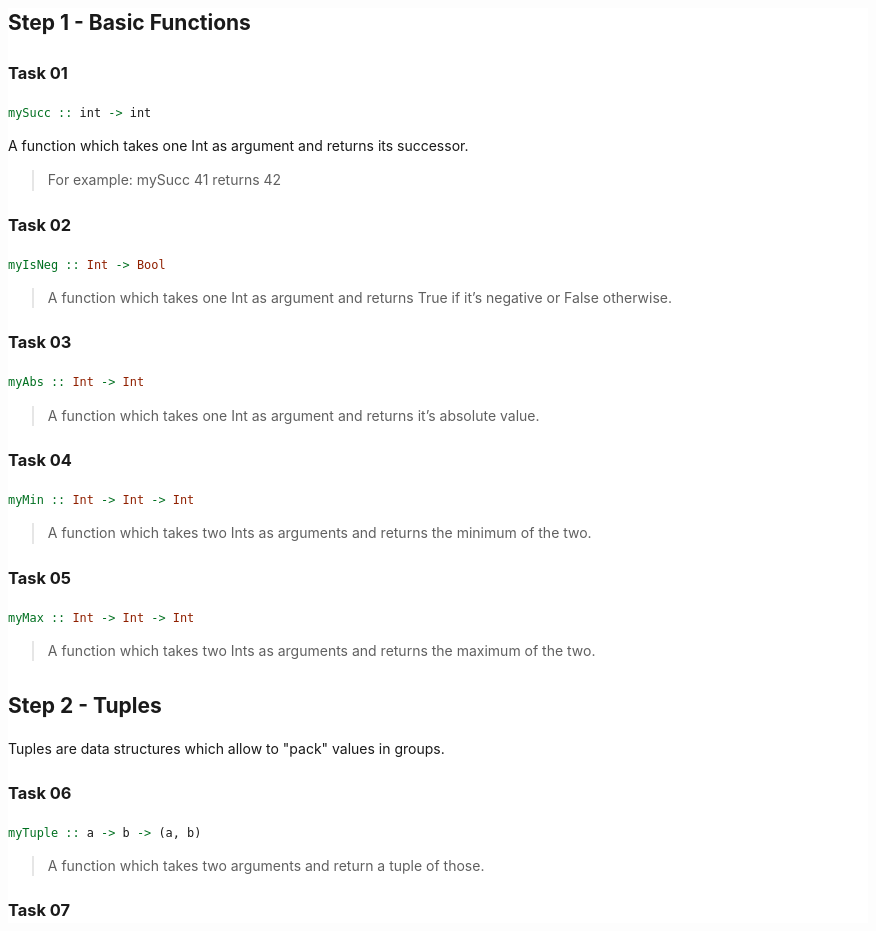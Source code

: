## **Step 1** - Basic Functions
### Task 01

```hs
mySucc :: int -> int
```
A function which takes one Int as argument and returns its successor.  
> For example: mySucc 41 returns 42

### Task 02

```hs
myIsNeg :: Int -> Bool
```

> A function which takes one Int as argument and returns True if it’s negative or False otherwise.

### Task 03

```hs
myAbs :: Int -> Int
```

> A function which takes one Int as argument and returns it’s absolute value.

### Task 04

```hs
myMin :: Int -> Int -> Int
```

> A function which takes two Ints as arguments and returns the minimum of the two.

### Task 05

```hs
myMax :: Int -> Int -> Int
```

> A function which takes two Ints as arguments and returns the maximum of the two.

## **Step 2** - Tuples

Tuples are data structures which allow to "pack" values in groups.

### Task 06

```hs
myTuple :: a -> b -> (a, b)
```

> A function which takes two arguments and return a tuple of those.

### Task 07
